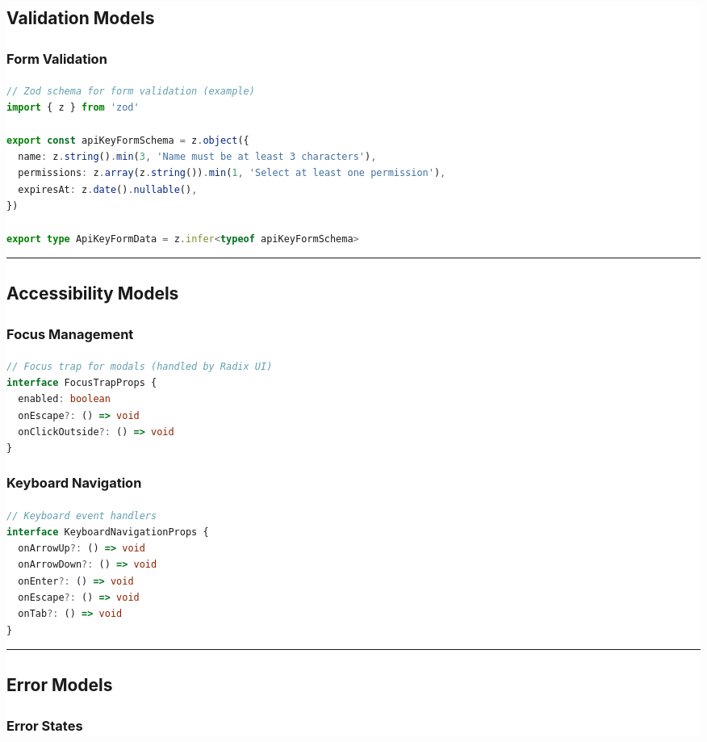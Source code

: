 
## Validation Models

### Form Validation

```typescript
// Zod schema for form validation (example)
import { z } from 'zod'

export const apiKeyFormSchema = z.object({
  name: z.string().min(3, 'Name must be at least 3 characters'),
  permissions: z.array(z.string()).min(1, 'Select at least one permission'),
  expiresAt: z.date().nullable(),
})

export type ApiKeyFormData = z.infer<typeof apiKeyFormSchema>
```

---

## Accessibility Models

### Focus Management

```typescript
// Focus trap for modals (handled by Radix UI)
interface FocusTrapProps {
  enabled: boolean
  onEscape?: () => void
  onClickOutside?: () => void
}
```

### Keyboard Navigation

```typescript
// Keyboard event handlers
interface KeyboardNavigationProps {
  onArrowUp?: () => void
  onArrowDown?: () => void
  onEnter?: () => void
  onEscape?: () => void
  onTab?: () => void
}
```

---

## Error Models

### Error States
